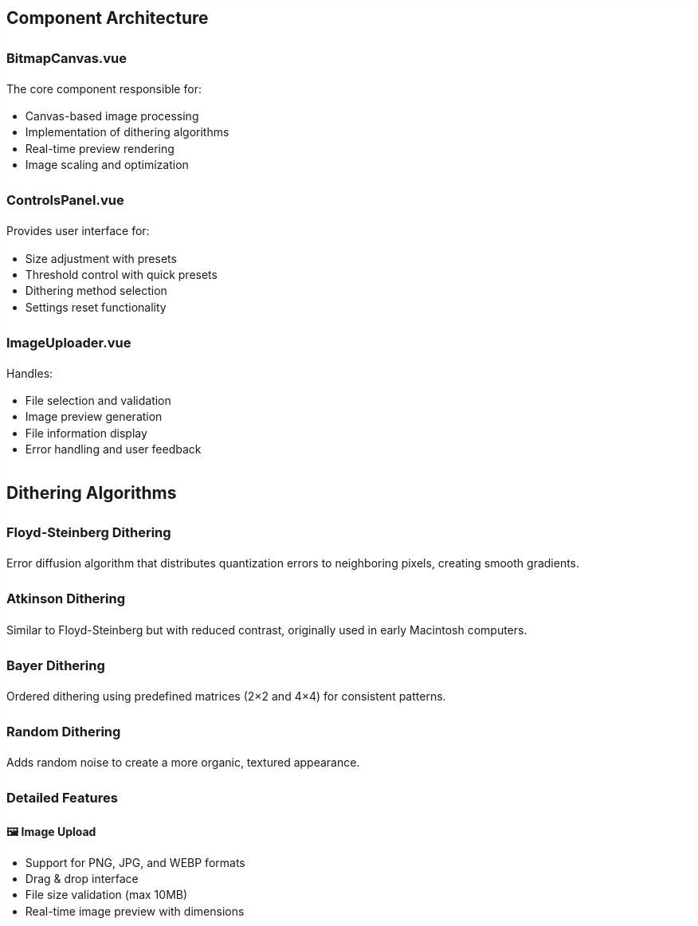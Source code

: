 ```
```

## Component Architecture

### BitmapCanvas.vue
The core component responsible for:
- Canvas-based image processing
- Implementation of dithering algorithms
- Real-time preview rendering
- Image scaling and optimization

### ControlsPanel.vue
Provides user interface for:
- Size adjustment with presets
- Threshold control with quick presets
- Dithering method selection
- Settings reset functionality

### ImageUploader.vue
Handles:
- File selection and validation
- Image preview generation
- File information display
- Error handling and user feedback

## Dithering Algorithms

### Floyd-Steinberg Dithering
Error diffusion algorithm that distributes quantization errors to neighboring pixels, creating smooth gradients.

### Atkinson Dithering
Similar to Floyd-Steinberg but with reduced contrast, originally used in early Macintosh computers.

### Bayer Dithering
Ordered dithering using predefined matrices (2×2 and 4×4) for consistent patterns.

### Random Dithering
Adds random noise to create a more organic, textured appearance.

### Detailed Features

#### 🖼️ Image Upload
- Support for PNG, JPG, and WEBP formats
- Drag & drop interface
- File size validation (max 10MB)
- Real-time image preview with dimensions
